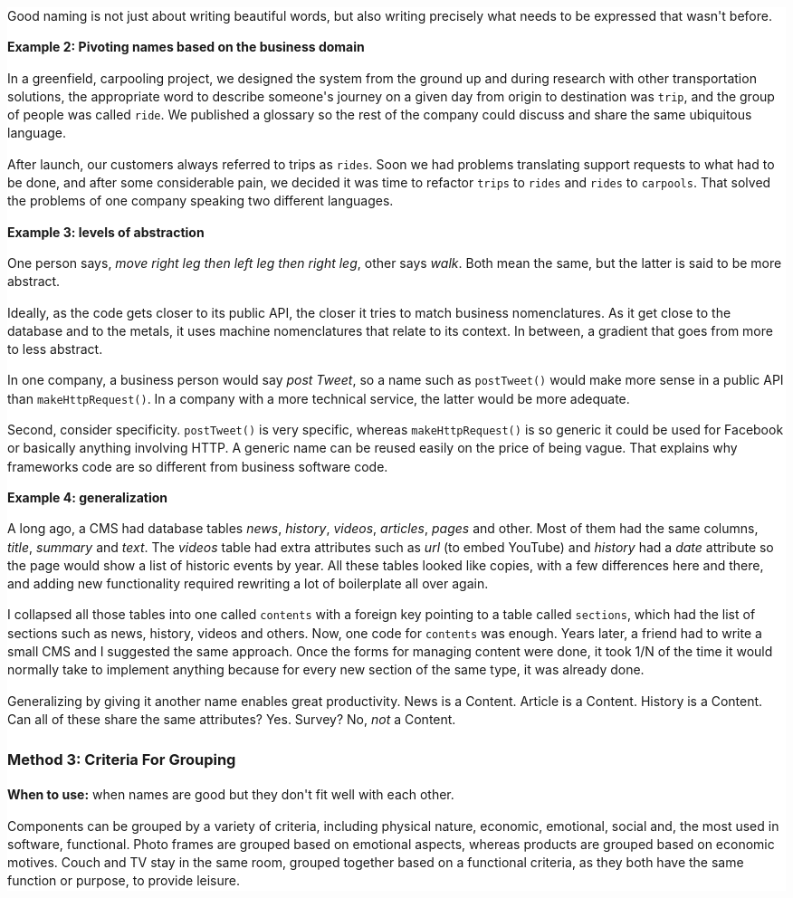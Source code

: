 Good naming is not just about writing beautiful words, but also writing precisely what needs to be expressed that wasn't before.

**Example 2: Pivoting names based on the business domain**

In a greenfield, carpooling project, we designed the system from the ground up and during research with other transportation solutions, the appropriate word to describe someone's journey on a given day from origin to destination was `trip`, and the group of people was called `ride`. We published a glossary so the rest of the company could discuss and share the same ubiquitous language.

After launch, our customers always referred to trips as `rides`. Soon we had problems translating support requests to what had to be done, and after some considerable pain, we decided it was time to refactor `trips` to `rides` and `rides` to `carpools`. That solved the problems of one company speaking two different languages.

**Example 3: levels of abstraction**



One person says, *move right leg then left leg then right leg*, other says *walk*. Both mean the same, but the latter is said to be more abstract.

Ideally, as the code gets closer to its public API, the closer it tries to match business nomenclatures. As it get close to the database and to the metals, it uses machine nomenclatures that relate to its context. In between, a gradient that goes from more to less abstract.

In one company, a business person would say *post Tweet*, so a name such as `postTweet()` would make more sense in a public API than `makeHttpRequest()`. In a company with a more technical service, the latter would be more adequate.

Second, consider specificity. `postTweet()` is very specific, whereas `makeHttpRequest()` is so generic it could be used for Facebook or basically anything involving HTTP. A generic name can be reused easily on the price of being vague. That explains why frameworks code are so different from business software code.

**Example 4: generalization**

A long ago, a CMS had database tables *news*, *history*, *videos*, *articles*, *pages* and other. Most of them had the same columns, *title*, *summary* and *text*. The *videos* table had extra attributes such as *url* (to embed YouTube) and *history* had a *date* attribute so the page would show a list of historic events by year. All these tables looked like copies, with a few differences here and there, and adding new functionality required rewriting a lot of boilerplate all over again.

I collapsed all those tables into one called `contents` with a foreign key pointing to a table called `sections`, which had the list of sections such as news, history, videos and others. Now, one code for `contents` was enough. Years later, a friend had to write a small CMS and I suggested the same approach. Once the forms for managing content were done, it took 1/N of the time it would normally take to implement anything because for every new section of the same type, it was already done.

Generalizing by giving it another name enables great productivity. News is a Content. Article is a Content. History is a Content. Can all of these share the same attributes? Yes. Survey? No, _not_ a Content.

### Method 3: Criteria For Grouping

**When to use:** when names are good but they don't fit well with each other.

Components can be grouped by a variety of criteria, including physical nature, economic, emotional, social and, the most used in software, functional. Photo frames are grouped based on emotional aspects, whereas products are grouped based on economic motives. Couch and TV stay in the same room, grouped together based on a functional criteria, as they both have the same function or purpose, to provide leisure.
